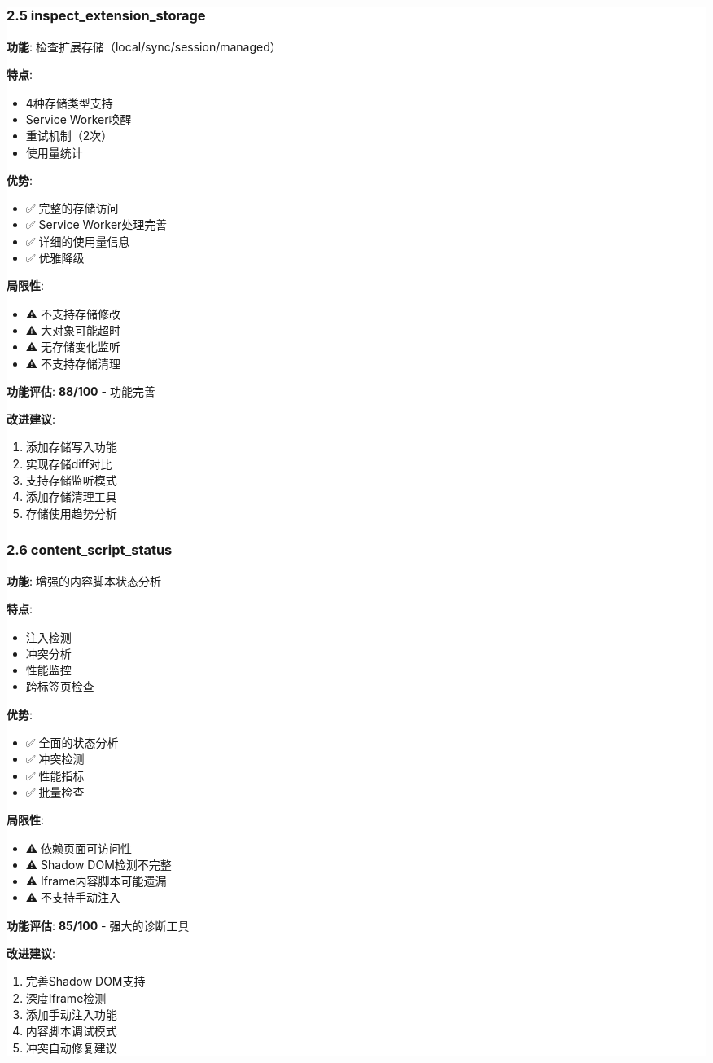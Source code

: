 ### 2.5 inspect_extension_storage

**功能**: 检查扩展存储（local/sync/session/managed）

**特点**:
- 4种存储类型支持
- Service Worker唤醒
- 重试机制（2次）
- 使用量统计

**优势**:
- ✅ 完整的存储访问
- ✅ Service Worker处理完善
- ✅ 详细的使用量信息
- ✅ 优雅降级

**局限性**:
- ⚠️ 不支持存储修改
- ⚠️ 大对象可能超时
- ⚠️ 无存储变化监听
- ⚠️ 不支持存储清理

**功能评估**: **88/100** - 功能完善

**改进建议**:
1. 添加存储写入功能
2. 实现存储diff对比
3. 支持存储监听模式
4. 添加存储清理工具
5. 存储使用趋势分析

### 2.6 content_script_status

**功能**: 增强的内容脚本状态分析

**特点**:
- 注入检测
- 冲突分析
- 性能监控
- 跨标签页检查

**优势**:
- ✅ 全面的状态分析
- ✅ 冲突检测
- ✅ 性能指标
- ✅ 批量检查

**局限性**:
- ⚠️ 依赖页面可访问性
- ⚠️ Shadow DOM检测不完整
- ⚠️ Iframe内容脚本可能遗漏
- ⚠️ 不支持手动注入

**功能评估**: **85/100** - 强大的诊断工具

**改进建议**:
1. 完善Shadow DOM支持
2. 深度Iframe检测
3. 添加手动注入功能
4. 内容脚本调试模式
5. 冲突自动修复建议
